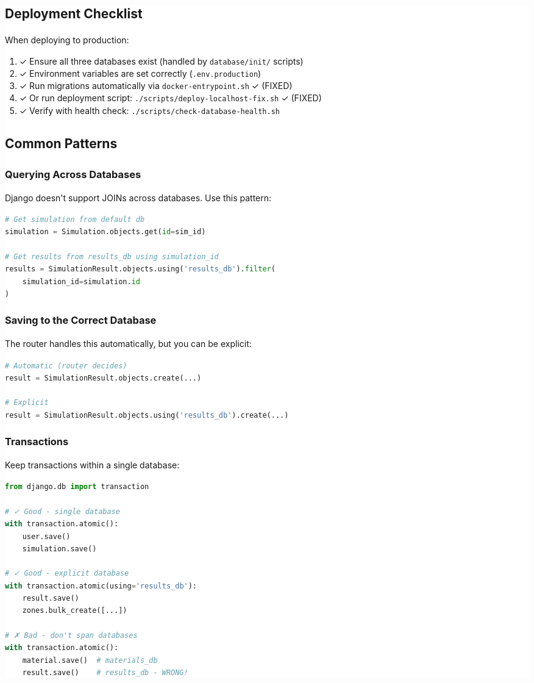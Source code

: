 ## Deployment Checklist

When deploying to production:

1. ✓ Ensure all three databases exist (handled by `database/init/` scripts)
2. ✓ Environment variables are set correctly (`.env.production`)
3. ✓ Run migrations automatically via `docker-entrypoint.sh` ✓ (FIXED)
4. ✓ Or run deployment script: `./scripts/deploy-localhost-fix.sh` ✓ (FIXED)
5. ✓ Verify with health check: `./scripts/check-database-health.sh`

## Common Patterns

### Querying Across Databases

Django doesn't support JOINs across databases. Use this pattern:

```python
# Get simulation from default db
simulation = Simulation.objects.get(id=sim_id)

# Get results from results_db using simulation_id
results = SimulationResult.objects.using('results_db').filter(
    simulation_id=simulation.id
)
```

### Saving to the Correct Database

The router handles this automatically, but you can be explicit:

```python
# Automatic (router decides)
result = SimulationResult.objects.create(...)

# Explicit
result = SimulationResult.objects.using('results_db').create(...)
```

### Transactions

Keep transactions within a single database:

```python
from django.db import transaction

# ✓ Good - single database
with transaction.atomic():
    user.save()
    simulation.save()

# ✓ Good - explicit database
with transaction.atomic(using='results_db'):
    result.save()
    zones.bulk_create([...])

# ✗ Bad - don't span databases
with transaction.atomic():
    material.save()  # materials_db
    result.save()    # results_db - WRONG!
```
